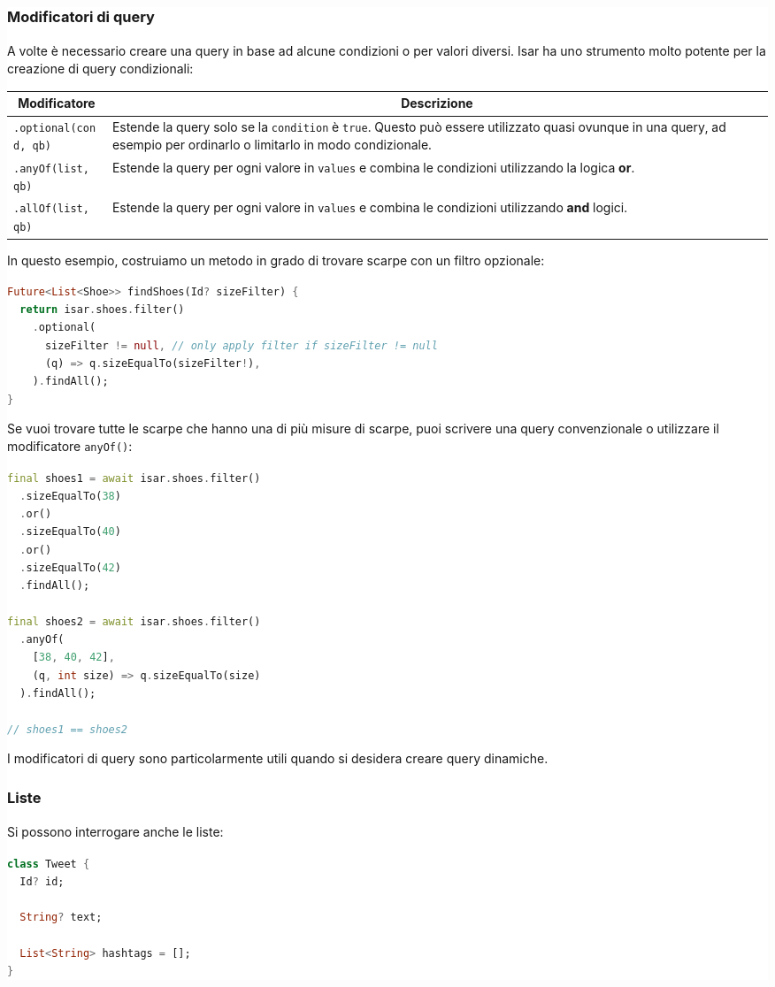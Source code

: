 ### Modificatori di query

A volte è necessario creare una query in base ad alcune condizioni o per valori diversi. Isar ha uno strumento molto potente per la creazione di query condizionali:

| Modificatore              | Descrizione                                          |
| --------------------- | ---------------------------------------------------- |
| `.optional(cond, qb)` | Estende la query solo se la `condition` è `true`. Questo può essere utilizzato quasi ovunque in una query, ad esempio per ordinarlo o limitarlo in modo condizionale. |
| `.anyOf(list, qb)`    | Estende la query per ogni valore in `values` e combina le condizioni utilizzando la logica **or**. |
| `.allOf(list, qb)`    | Estende la query per ogni valore in `values` e combina le condizioni utilizzando **and** logici. |

In questo esempio, costruiamo un metodo in grado di trovare scarpe con un filtro opzionale:

```dart
Future<List<Shoe>> findShoes(Id? sizeFilter) {
  return isar.shoes.filter()
    .optional(
      sizeFilter != null, // only apply filter if sizeFilter != null
      (q) => q.sizeEqualTo(sizeFilter!),
    ).findAll();
}
```

Se vuoi trovare tutte le scarpe che hanno una di più misure di scarpe, puoi scrivere una query convenzionale o utilizzare il modificatore `anyOf()`:

```dart
final shoes1 = await isar.shoes.filter()
  .sizeEqualTo(38)
  .or()
  .sizeEqualTo(40)
  .or()
  .sizeEqualTo(42)
  .findAll();

final shoes2 = await isar.shoes.filter()
  .anyOf(
    [38, 40, 42],
    (q, int size) => q.sizeEqualTo(size)
  ).findAll();

// shoes1 == shoes2
```

I modificatori di query sono particolarmente utili quando si desidera creare query dinamiche.

### Liste

Si possono interrogare anche le liste:

```dart
class Tweet {
  Id? id;

  String? text;

  List<String> hashtags = [];
}
```
